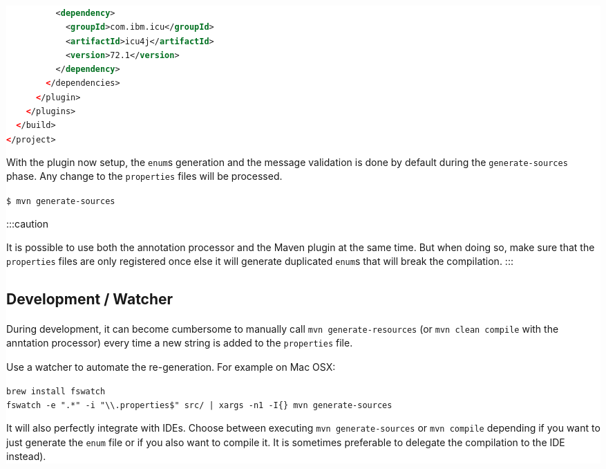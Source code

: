 ```xml title=pom.xml
          <dependency>
            <groupId>com.ibm.icu</groupId>
            <artifactId>icu4j</artifactId>
            <version>72.1</version>
          </dependency>
        </dependencies>
      </plugin>
    </plugins>
  </build>
</project>
```

With the plugin now setup, the `enum`s generation and the message validation is done by default
during the `generate-sources` phase. Any change to the `properties` files will be processed.

```shell
$ mvn generate-sources
```

:::caution

It is possible to use both the annotation processor and the Maven plugin at the same time. But when
doing so, make sure that the `properties` files are only registered once else it will generate
duplicated `enum`s that will break the compilation.
:::

## Development / Watcher

During development, it can become cumbersome to manually call `mvn generate-resources` (or
`mvn clean compile` with the anntation processor) every time a new string is added to the
`properties` file.

Use a watcher to automate the re-generation. For example on Mac OSX:

```shell
brew install fswatch
fswatch -e ".*" -i "\\.properties$" src/ | xargs -n1 -I{} mvn generate-sources
```

It will also perfectly integrate with IDEs. Choose between executing `mvn generate-sources` or
`mvn compile` depending if you want to just generate the `enum` file or if you also want to compile
it. It is sometimes preferable to delegate the compilation to the IDE instead).
